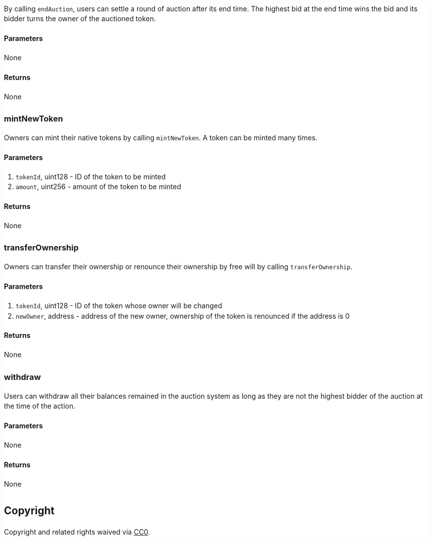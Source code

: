 By calling `endAuction`, users can settle a round of auction after its end time. The highest bid at the end time wins the bid and its bidder turns the owner of the auctioned token.

#### Parameters

None

#### Returns

None

### mintNewToken

Owners can mint their native tokens by calling `mintNewToken`. A token can be minted many times.

#### Parameters

1. `tokenId`, uint128 - ID of the token to be minted
1. `amount`, uint256 - amount of the token to be minted

#### Returns

None

### transferOwnership

Owners can transfer their ownership or renounce their ownership by free will by calling `transferOwnership`.

#### Parameters

1. `tokenId`, uint128 - ID of the token whose owner will be changed
1. `newOwner`, address - address of the new owner, ownership of the token is renounced if the address is 0

#### Returns
None

### withdraw

Users can withdraw all their balances remained in the auction system as long as they are not the highest bidder of the auction at the time of the action.

#### Parameters

None

#### Returns

None

## Copyright
Copyright and related rights waived via [CC0](https://creativecommons.org/publicdomain/zero/1.0/).
